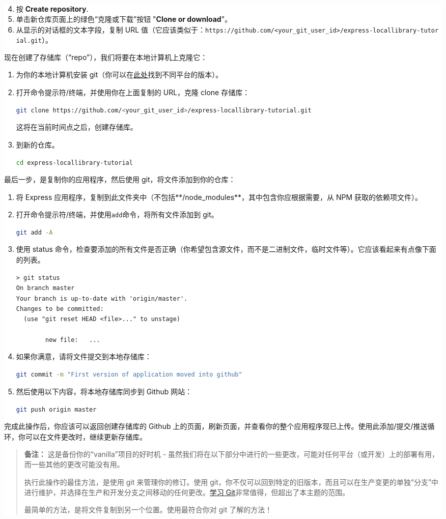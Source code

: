 4. 按 **Create repository**.
5. 单击新仓库页面上的绿色“克隆或下载”按钮 "**Clone or download**"。
6. 从显示的对话框的文本字段，复制 URL 值（它应该类似于：`https://github.com/<your_git_user_id>/express-locallibrary-tutorial.git`）。

现在创建了存储库（“repo”），我们将要在本地计算机上克隆它：

1. 为你的本地计算机安装 git（你可以在[此处](https://git-scm.com/downloads)找到不同平台的版本）。
2. 打开命令提示符/终端，并使用你在上面复制的 URL，克隆 clone 存储库：

   ```bash
   git clone https://github.com/<your_git_user_id>/express-locallibrary-tutorial.git
   ```

   这将在当前时间点之后，创建存储库。

3. 到新的仓库。

   ```bash
   cd express-locallibrary-tutorial
   ```

最后一步，是复制你的应用程序，然后使用 git，将文件添加到你的仓库：

1. 将 Express 应用程序，复制到此文件夹中（不包括**/node_modules**，其中包含你应根据需要，从 NPM 获取的依赖项文件）。
2. 打开命令提示符/终端，并使用`add`命令，将所有文件添加到 git。

   ```bash
   git add -A
   ```

3. 使用 status 命令，检查要添加的所有文件是否正确（你希望包含源文件，而不是二进制文件，临时文件等）。它应该看起来有点像下面的列表。

   ```plain
   > git status
   On branch master
   Your branch is up-to-date with 'origin/master'.
   Changes to be committed:
     (use "git reset HEAD <file>..." to unstage)

           new file:   ...
   ```

4. 如果你满意，请将文件提交到本地存储库：

   ```bash
   git commit -m "First version of application moved into github"
   ```

5. 然后使用以下内容，将本地存储库同步到 Github 网站：

   ```bash
   git push origin master
   ```

完成此操作后，你应该可以返回创建存储库的 Github 上的页面，刷新页面，并查看你的整个应用程序现已上传。使用此添加/提交/推送循环，你可以在文件更改时，继续更新存储库。

> **备注：** 这是备份你的“vanilla”项目的好时机 - 虽然我们将在以下部分中进行的一些更改，可能对任何平台（或开发）上的部署有用，而一些其他的更改可能没有用。
>
> 执行此操作的最佳方法，是使用 git 来管理你的修订。使用 git，你不仅可以回到特定的旧版本，而且可以在生产变更的单独“分支”中进行维护，并选择在生产和开发分支之间移动的任何更改。[学习 Git](https://help.github.com/articles/good-resources-for-learning-git-and-github/)非常值得，但超出了本主题的范围。
>
> 最简单的方法，是将文件复制到另一个位置。使用最符合你对 git 了解的方法！
